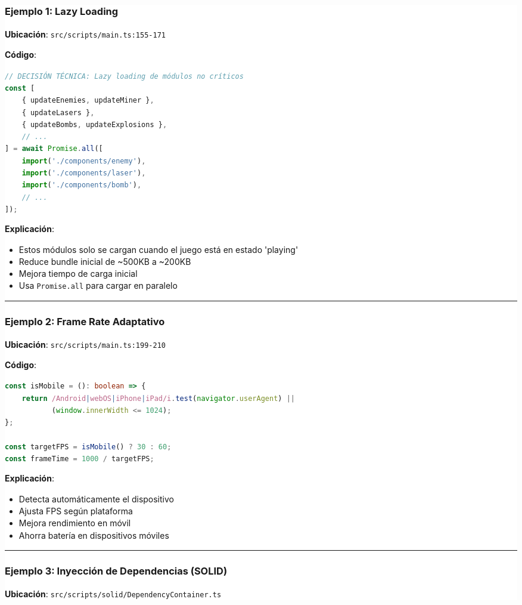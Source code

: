 ### Ejemplo 1: Lazy Loading

**Ubicación**: `src/scripts/main.ts:155-171`

**Código**:
```typescript
// DECISIÓN TÉCNICA: Lazy loading de módulos no críticos
const [
    { updateEnemies, updateMiner },
    { updateLasers },
    { updateBombs, updateExplosions },
    // ...
] = await Promise.all([
    import('./components/enemy'),
    import('./components/laser'),
    import('./components/bomb'),
    // ...
]);
```

**Explicación**:
- Estos módulos solo se cargan cuando el juego está en estado 'playing'
- Reduce bundle inicial de ~500KB a ~200KB
- Mejora tiempo de carga inicial
- Usa `Promise.all` para cargar en paralelo

---

### Ejemplo 2: Frame Rate Adaptativo

**Ubicación**: `src/scripts/main.ts:199-210`

**Código**:
```typescript
const isMobile = (): boolean => {
    return /Android|webOS|iPhone|iPad/i.test(navigator.userAgent) ||
           (window.innerWidth <= 1024);
};

const targetFPS = isMobile() ? 30 : 60;
const frameTime = 1000 / targetFPS;
```

**Explicación**:
- Detecta automáticamente el dispositivo
- Ajusta FPS según plataforma
- Mejora rendimiento en móvil
- Ahorra batería en dispositivos móviles

---

### Ejemplo 3: Inyección de Dependencias (SOLID)

**Ubicación**: `src/scripts/solid/DependencyContainer.ts`
